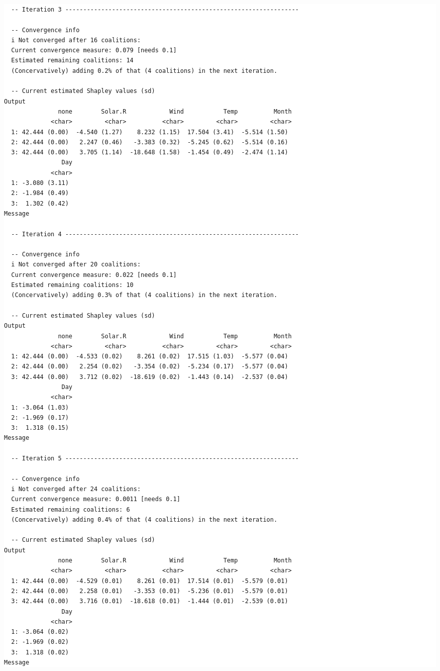      -- Iteration 3 -----------------------------------------------------------------
      
      -- Convergence info 
      i Not converged after 16 coalitions:
      Current convergence measure: 0.079 [needs 0.1]
      Estimated remaining coalitions: 14
      (Concervatively) adding 0.2% of that (4 coalitions) in the next iteration.
      
      -- Current estimated Shapley values (sd) 
    Output
                   none        Solar.R            Wind           Temp          Month
                 <char>         <char>          <char>         <char>         <char>
      1: 42.444 (0.00)  -4.540 (1.27)    8.232 (1.15)  17.504 (3.41)  -5.514 (1.50) 
      2: 42.444 (0.00)   2.247 (0.46)   -3.383 (0.32)  -5.245 (0.62)  -5.514 (0.16) 
      3: 42.444 (0.00)   3.705 (1.14)  -18.648 (1.58)  -1.454 (0.49)  -2.474 (1.14) 
                    Day
                 <char>
      1: -3.080 (3.11) 
      2: -1.984 (0.49) 
      3:  1.302 (0.42) 
    Message
      
      -- Iteration 4 -----------------------------------------------------------------
      
      -- Convergence info 
      i Not converged after 20 coalitions:
      Current convergence measure: 0.022 [needs 0.1]
      Estimated remaining coalitions: 10
      (Concervatively) adding 0.3% of that (4 coalitions) in the next iteration.
      
      -- Current estimated Shapley values (sd) 
    Output
                   none        Solar.R            Wind           Temp          Month
                 <char>         <char>          <char>         <char>         <char>
      1: 42.444 (0.00)  -4.533 (0.02)    8.261 (0.02)  17.515 (1.03)  -5.577 (0.04) 
      2: 42.444 (0.00)   2.254 (0.02)   -3.354 (0.02)  -5.234 (0.17)  -5.577 (0.04) 
      3: 42.444 (0.00)   3.712 (0.02)  -18.619 (0.02)  -1.443 (0.14)  -2.537 (0.04) 
                    Day
                 <char>
      1: -3.064 (1.03) 
      2: -1.969 (0.17) 
      3:  1.318 (0.15) 
    Message
      
      -- Iteration 5 -----------------------------------------------------------------
      
      -- Convergence info 
      i Not converged after 24 coalitions:
      Current convergence measure: 0.0011 [needs 0.1]
      Estimated remaining coalitions: 6
      (Concervatively) adding 0.4% of that (4 coalitions) in the next iteration.
      
      -- Current estimated Shapley values (sd) 
    Output
                   none        Solar.R            Wind           Temp          Month
                 <char>         <char>          <char>         <char>         <char>
      1: 42.444 (0.00)  -4.529 (0.01)    8.261 (0.01)  17.514 (0.01)  -5.579 (0.01) 
      2: 42.444 (0.00)   2.258 (0.01)   -3.353 (0.01)  -5.236 (0.01)  -5.579 (0.01) 
      3: 42.444 (0.00)   3.716 (0.01)  -18.618 (0.01)  -1.444 (0.01)  -2.539 (0.01) 
                    Day
                 <char>
      1: -3.064 (0.02) 
      2: -1.969 (0.02) 
      3:  1.318 (0.02) 
    Message
      
